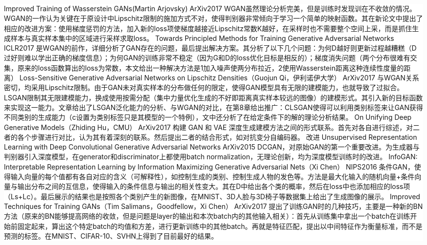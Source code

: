 <tr>
<td>Improved Training of Wasserstein GANs(Martin Arjovsky)</td>
<td>ArXiv2017</td>
<td>WGAN虽然理论分析完美，但是训练时发现训在不收敛的情况。WGAN的一作认为关键在于原设计中Lipschitz限制的施加方式不对，使得判别器非常倾向于学习一个简单的映射函数。其在新论文中提出了相应的改进方案：使用梯度惩罚的方法，加入新的loss项使梯度越接近Lipschitz常数K越好，在采样时也不需要整个空间上采，而是抓住生成样本与真实样本集中的区域进行采样求取loss。</td>
</tr>

<tr>
<td>Towards Principled Methods for Training Generative Adversarial Networks</td>
<td>ICLR2017</td>
<td>是WGAN的前作，详细分析了GAN存在的问题，最后提出解决方案。其分析了以下几个问题：为何D越好则更新过程越糟糕（D过好则难以学出正确的梯度信息）；为何GAN的训练非常不稳定（因为G和D的loss优化目标是相反的）；梯度消失问题（两个分布很难有交集，原来的loss函数算出的loss为常数，本文给出一种解决方法是1加入噪声使两分布拉近，2使用Wasserstein距离这种连续性度量的距离）</td>
</tr>

<tr>

<td>Loss-Sensitive Generative Adversarial Networks on Lipschitz Densities（Guojun Qi，伊利诺伊大学）</td>
<td>ArXiv2017</td>
<td>与WGAN关系密切，均采用Lipschitz限制。由于GAN未对真实样本的分布做任何的限定，使得GAN模型具有无限的建模能力，也就导致了过拟合。LSGAN限制其无限建模能力，换成使用按需分配（集中力量优化生成的不好即距离真实样本较远的图像）的建模形式。其引入新的目标函数来实现这一能力。文章给出了LSGAN泛化能力的分析、与WGAN的对比，在第8章给出推广：CLSGAN使得可以利用类别标签来让GAN获得不同类别的生成能力（c设置为类别标签只是其模型的一个特例），文中还分析了在给定条件下的解的理论分析结果。</td>
</tr>

<tr>
<td>On Unifying Deep Generative Models（Zhiding Hu，CMU）</td>
<td>ArXiv2017</td>
<td>构建 GAN 和 VAE 深度生成建模方法之间的形式联系。首先对各自进行综述，对二者的各个步骤进行对比，认为其有着深刻的联系。然后提出二者的结合形式，如对抗变分自编码器。</td>
</tr>

<tr>
<td rowspan="4" bgcolor="#f6f3a7">改进</td>
<td>Unsupervised Representation Learning with Deep Convolutional Generative Adversarial Networks</td>
<td>ArXiv2015</td>
<td>DCGAN，对原始GAN的第一个重要改进。为生成器与判别器引入深度模型，在generator和discriminator上都使用batch normalization，无理论创新，均为深度模型训练时的改进。</td>
</tr>

<tr>
<td>InfoGAN: Interpretable Representation Learning by Information Maximizing Generative Adversarial Nets（Xi Chen）</td>
<td>NIPS2016</td>
<td>条件GAN，使得输入向量的每个值都有各自对应的含义（可解释性），如控制生成的类别、控制生成人物的发色等。方法是最大化输入的随机向量+条件向量与输出分布之间的互信息，使得输入的条件信息与输出的相关性变大。其在D中给出各个类的概率，然后在loss中也添加相应的loss项（Ls+Lc）。最后展示的结果也是按照各个类别产生的新图像，在MNIST、3D人脸与3D椅子等数据集上给出了生成图像的展示。</td>
</tr>

<tr>
<td>Improved Techniques for Training GANs（Tim Salimans，Goodfellow，Xi Chen）</td>
<td>ArXiv2017</td>
<td>提出了训练GAN时的几种技巧，主要是一种新的BN方法（原来的BN能够提高网络的收敛，但是问题是layer的输出和本次batch内的其他输入相关）：首先从训练集中拿出一个batch在训练开始前固定起来，算出这个特定batch的均值和方差，进行更新训练中的其他batch。再就是特征匹配，提出以中间特征作为衡量标准，而不是预测的标签。在MNIST、CIFAR-10、SVHN上得到了目前最好的结果。</td>
</tr>
